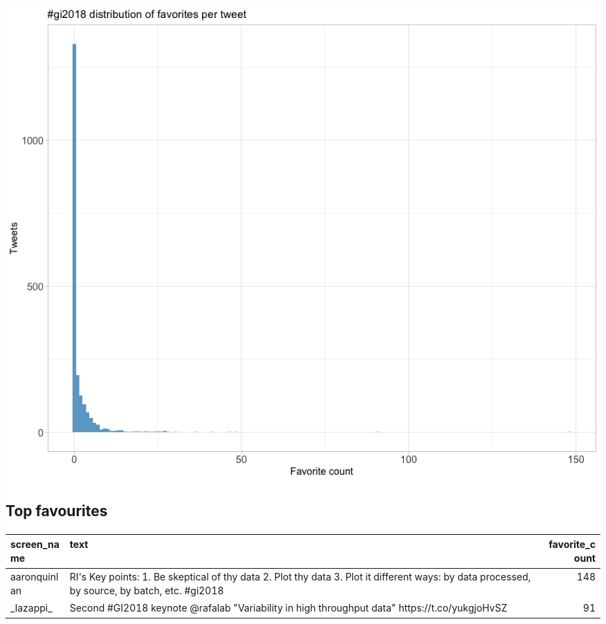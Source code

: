 <img src="figures/gi2018/favorite-count-1.png" style="display: block; margin: auto;" />

## Top favourites

<table>
 <thead>
  <tr>
   <th style="text-align:left;"> screen_name </th>
   <th style="text-align:left;"> text </th>
   <th style="text-align:right;"> favorite_count </th>
  </tr>
 </thead>
<tbody>
  <tr>
   <td style="text-align:left;"> aaronquinlan </td>
   <td style="text-align:left;"> RI's Key points:
1. Be skeptical of thy data
2. Plot thy data
3. Plot it different ways: by data processed, by source, by batch, etc.
#gi2018 </td>
   <td style="text-align:right;"> 148 </td>
  </tr>
  <tr>
   <td style="text-align:left;"> _lazappi_ </td>
   <td style="text-align:left;"> Second #GI2018 keynote @rafalab &quot;Variability in high throughput data&quot; https://t.co/yukgjoHvSZ </td>
   <td style="text-align:right;"> 91 </td>
  </tr>
  <tr>